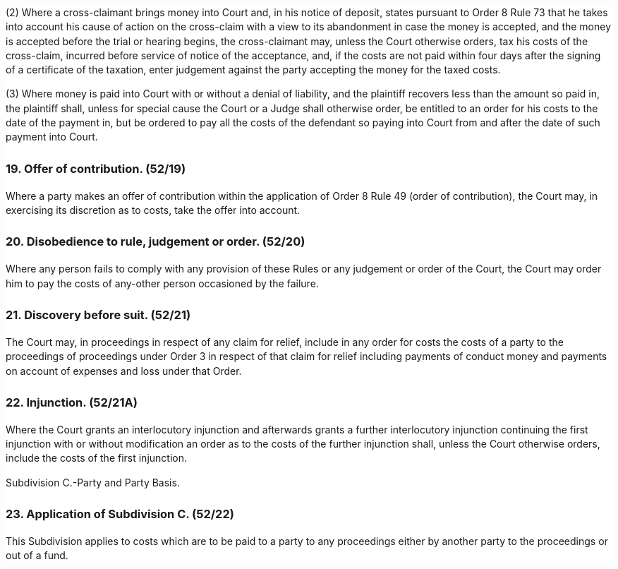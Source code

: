 \(2\) Where a cross-claimant brings money into Court and, in his notice
of deposit, states pursuant to Order 8 Rule 73 that he takes into
account his cause of action on the cross-claim with a view to its
abandonment in case the money is accepted, and the money is accepted
before the trial or hearing begins, the cross-claimant may, unless the
Court otherwise orders, tax his costs of the cross-claim, incurred
before service of notice of the acceptance, and, if the costs are not
paid within four days after the signing of a certificate of the
taxation, enter judgement against the party accepting the money for the
taxed costs.

\(3\) Where money is paid into Court with or without a denial of
liability, and the plaintiff recovers less than the amount so paid in,
the plaintiff shall, unless for special cause the Court or a Judge shall
otherwise order, be entitled to an order for his costs to the date of
the payment in, but be ordered to pay all the costs of the defendant so
paying into Court from and after the date of such payment into Court.

### 19\. Offer of contribution. (52/19)

Where a party makes an offer of contribution within the application of
Order 8 Rule 49 (order of contribution), the Court may, in exercising
its discretion as to costs, take the offer into account.

### 20\. Disobedience to rule, judgement or order. (52/20)

Where any person fails to comply with any provision of these Rules or
any judgement or order of the Court, the Court may order him to pay the
costs of any-other person occasioned by the failure.

### 21\. Discovery before suit. (52/21)

The Court may, in proceedings in respect of any claim for relief,
include in any order for costs the costs of a party to the proceedings
of proceedings under Order 3 in respect of that claim for relief
including payments of conduct money and payments on account of expenses
and loss under that Order.

### 22\. Injunction. (52/21A)

Where the Court grants an interlocutory injunction and afterwards grants
a further interlocutory injunction continuing the first injunction with
or without modification an order as to the costs of the further
injunction shall, unless the Court otherwise orders, include the costs
of the first injunction.

Subdivision C.-Party and Party Basis.

### 23\. Application of Subdivision C. (52/22)

This Subdivision applies to costs which are to be paid to a party to any
proceedings either by another party to the proceedings or out of a fund.
